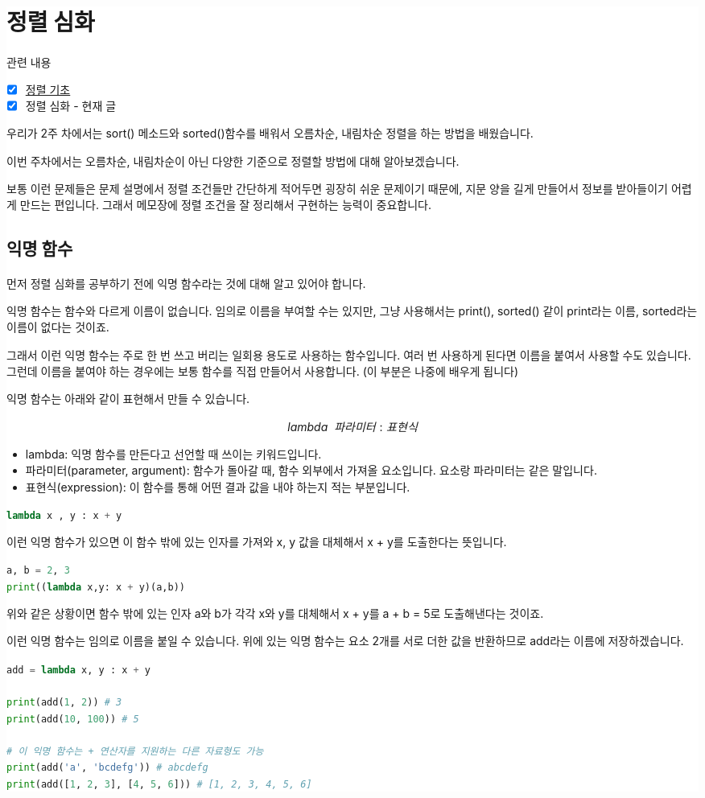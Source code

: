# 정렬 심화

관련 내용

* [x] [정렬 기초](https://70825.gitbook.io/python-study/3/3-1#sort-sorted)
* [x] 정렬 심화 - 현재 글

우리가 2주 차에서는 sort\(\) 메소드와 sorted\(\)함수를 배워서 오름차순, 내림차순 정렬을 하는 방법을 배웠습니다.

이번 주차에서는 오름차순, 내림차순이 아닌 다양한 기준으로 정렬할 방법에 대해 알아보겠습니다.

보통 이런 문제들은 문제 설명에서 정렬 조건들만 간단하게 적어두면 굉장히 쉬운 문제이기 때문에, 지문 양을 길게 만들어서 정보를 받아들이기 어렵게 만드는 편입니다. 그래서 메모장에 정렬 조건을 잘 정리해서 구현하는 능력이 중요합니다.

## 익명 함수

먼저 정렬 심화를 공부하기 전에 익명 함수라는 것에 대해 알고 있어야 합니다.

익명 함수는 함수와 다르게 이름이 없습니다. 임의로 이름을 부여할 수는 있지만, 그냥 사용해서는 print\(\), sorted\(\) 같이 print라는 이름, sorted라는 이름이 없다는 것이죠.

그래서 이런 익명 함수는 주로 한 번 쓰고 버리는 일회용 용도로 사용하는 함수입니다. 여러 번 사용하게 된다면 이름을 붙여서 사용할 수도 있습니다. 그런데 이름을 붙여야 하는 경우에는 보통 함수를 직접 만들어서 사용합니다. \(이 부분은 나중에 배우게 됩니다\)

익명 함수는 아래와 같이 표현해서 만들 수 있습니다.

$$
lambda \: \: 파라미터: 표현식
$$

* lambda: 익명 함수를 만든다고 선언할 때 쓰이는 키워드입니다.
* 파라미터\(parameter, argument\): 함수가 돌아갈 때, 함수 외부에서 가져올 요소입니다. 요소랑 파라미터는 같은 말입니다.
* 표현식\(expression\): 이 함수를 통해 어떤 결과 값을 내야 하는지 적는 부분입니다.

```python
lambda x , y : x + y
```

이런 익명 함수가 있으면 이 함수 밖에 있는 인자를 가져와 x, y 값을 대체해서 x + y를 도출한다는 뜻입니다.

```python
a, b = 2, 3
print((lambda x,y: x + y)(a,b))
```

위와 같은 상황이면 함수 밖에 있는 인자 a와 b가 각각 x와 y를 대체해서 x + y를 a + b = 5로 도출해낸다는 것이죠.

이런 익명 함수는 임의로 이름을 붙일 수 있습니다. 위에 있는 익명 함수는 요소 2개를 서로 더한 값을 반환하므로 add라는 이름에 저장하겠습니다.

```python
add = lambda x, y : x + y

print(add(1, 2)) # 3
print(add(10, 100)) # 5

# 이 익명 함수는 + 연산자를 지원하는 다른 자료형도 가능
print(add('a', 'bcdefg')) # abcdefg
print(add([1, 2, 3], [4, 5, 6])) # [1, 2, 3, 4, 5, 6]
```
